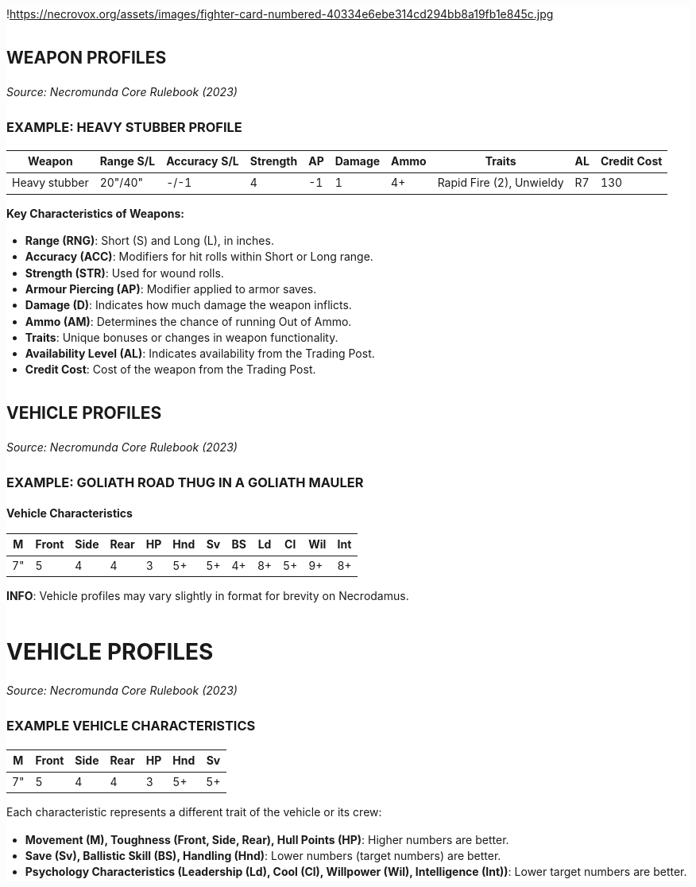 !https://necrovox.org/assets/images/fighter-card-numbered-40334e6ebe314cd294bb8a19fb1e845c.jpg

## **WEAPON PROFILES**

*Source: Necromunda Core Rulebook (2023)*

### **EXAMPLE: HEAVY STUBBER PROFILE**

| Weapon | Range S/L | Accuracy S/L | Strength | AP | Damage | Ammo | Traits | AL | Credit Cost |
| --- | --- | --- | --- | --- | --- | --- | --- | --- | --- |
| Heavy stubber | 20"/40" | -/-1 | 4 | -1 | 1 | 4+ | Rapid Fire (2), Unwieldy | R7 | 130 |

**Key Characteristics of Weapons:**

- **Range (RNG)**: Short (S) and Long (L), in inches.
- **Accuracy (ACC)**: Modifiers for hit rolls within Short or Long range.
- **Strength (STR)**: Used for wound rolls.
- **Armour Piercing (AP)**: Modifier applied to armor saves.
- **Damage (D)**: Indicates how much damage the weapon inflicts.
- **Ammo (AM)**: Determines the chance of running Out of Ammo.
- **Traits**: Unique bonuses or changes in weapon functionality.
- **Availability Level (AL)**: Indicates availability from the Trading Post.
- **Credit Cost**: Cost of the weapon from the Trading Post.

## **VEHICLE PROFILES**

*Source: Necromunda Core Rulebook (2023)*

### **EXAMPLE: GOLIATH ROAD THUG IN A GOLIATH MAULER**

**Vehicle Characteristics**

| M | Front | Side | Rear | HP | Hnd | Sv | BS | Ld | Cl | Wil | Int |
| --- | --- | --- | --- | --- | --- | --- | --- | --- | --- | --- | --- |
| 7" | 5 | 4 | 4 | 3 | 5+ | 5+ | 4+ | 8+ | 5+ | 9+ | 8+ |

**INFO**: Vehicle profiles may vary slightly in format for brevity on Necrodamus.

# **VEHICLE PROFILES**

*Source: Necromunda Core Rulebook (2023)*

### **EXAMPLE VEHICLE CHARACTERISTICS**

| M | Front | Side | Rear | HP | Hnd | Sv |
| --- | --- | --- | --- | --- | --- | --- |
| 7" | 5 | 4 | 4 | 3 | 5+ | 5+ |

Each characteristic represents a different trait of the vehicle or its crew:

- **Movement (M), Toughness (Front, Side, Rear), Hull Points (HP)**: Higher numbers are better.
- **Save (Sv), Ballistic Skill (BS), Handling (Hnd)**: Lower numbers (target numbers) are better.
- **Psychology Characteristics (Leadership (Ld), Cool (Cl), Willpower (Wil), Intelligence (Int))**: Lower target numbers are better.
